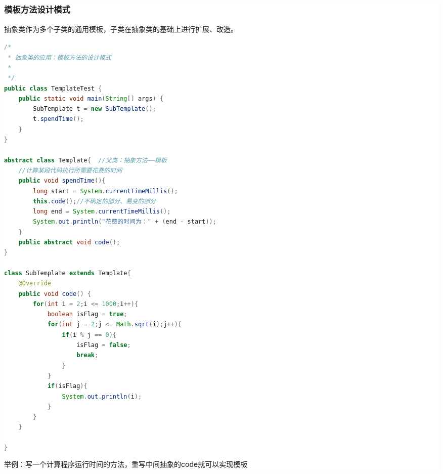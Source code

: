 

### 模板方法设计模式

抽象类作为多个子类的通用模板，子类在抽象类的基础上进行扩展、改造。

```java
/*
 * 抽象类的应用：模板方法的设计模式
 * 
 */
public class TemplateTest {
	public static void main(String[] args) {		
		SubTemplate t = new SubTemplate();		
		t.spendTime();
	}
}

abstract class Template{  //父类：抽象方法——模板
	//计算某段代码执行所需要花费的时间
	public void spendTime(){
		long start = System.currentTimeMillis();
		this.code();//不确定的部分、易变的部分
		long end = System.currentTimeMillis();
		System.out.println("花费的时间为：" + (end - start));
	}
	public abstract void code();
}

class SubTemplate extends Template{
	@Override
	public void code() {
		for(int i = 2;i <= 1000;i++){
			boolean isFlag = true;
			for(int j = 2;j <= Math.sqrt(i);j++){	
				if(i % j == 0){
					isFlag = false;
					break;
				}
			}
			if(isFlag){
				System.out.println(i);
			}
		}
	}
	
}

```

举例：写一个计算程序运行时间的方法，重写中间抽象的code就可以实现模板


